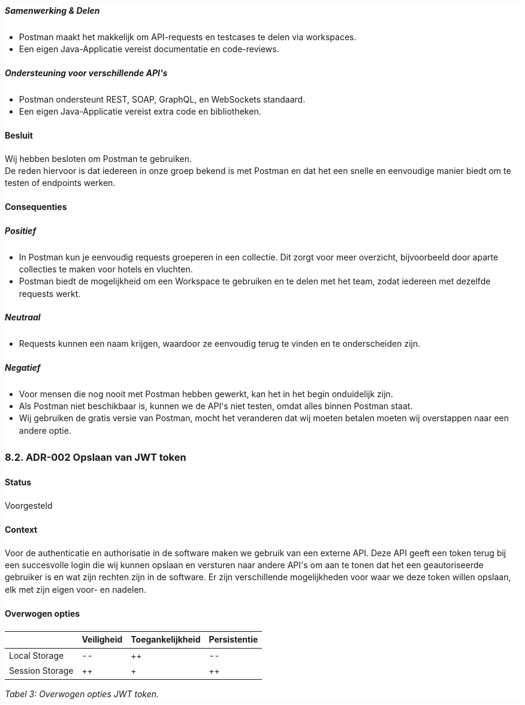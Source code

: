 ##### Samenwerking & Delen 
- Postman maakt het makkelijk om API-requests en testcases te delen via workspaces.
- Een eigen Java-Applicatie vereist documentatie en code-reviews.

##### Ondersteuning voor verschillende API's
- Postman ondersteunt REST, SOAP, GraphQL, en WebSockets standaard.
- Een eigen Java-Applicatie vereist extra code en bibliotheken. 

#### Besluit
Wij hebben besloten om Postman te gebruiken.  
De reden hiervoor is dat iedereen in onze groep bekend is met Postman en dat het een snelle en eenvoudige manier biedt om te testen of endpoints werken.

#### Consequenties 
##### Positief
- In Postman kun je eenvoudig requests groeperen in een collectie. Dit zorgt voor meer overzicht, bijvoorbeeld door aparte collecties te maken voor hotels en vluchten.
- Postman biedt de mogelijkheid om een Workspace te gebruiken en te delen met het team, zodat iedereen met dezelfde requests werkt.

##### Neutraal
- Requests kunnen een naam krijgen, waardoor ze eenvoudig terug te vinden en te onderscheiden zijn.

##### Negatief
- Voor mensen die nog nooit met Postman hebben gewerkt, kan het in het begin onduidelijk zijn.
- Als Postman niet beschikbaar is, kunnen we de API's niet testen, omdat alles binnen Postman staat.
- Wij gebruiken de gratis versie van Postman, mocht het veranderen dat wij moeten betalen moeten wij overstappen naar een andere optie. 

### 8.2. ADR-002 Opslaan van JWT token
#### Status
Voorgesteld

#### Context
Voor de authenticatie en authorisatie in de software maken we gebruik van een externe API. Deze API geeft een token terug bij een succesvolle login die wij kunnen opslaan en versturen naar andere API's om aan te tonen dat het een geautoriseerde gebruiker is en wat zijn rechten zijn in de software. Er zijn verschillende mogelijkheden voor waar we deze token willen opslaan, elk met zijn eigen voor- en nadelen.

#### Overwogen opties

|                 | Veiligheid | Toegankelijkheid | Persistentie |
|-----------------|------------|------------------|--------------|
| Local Storage   | --         | ++               | --           |
| Session Storage | ++         | +                | ++           |

_Tabel 3: Overwogen opties JWT token._
